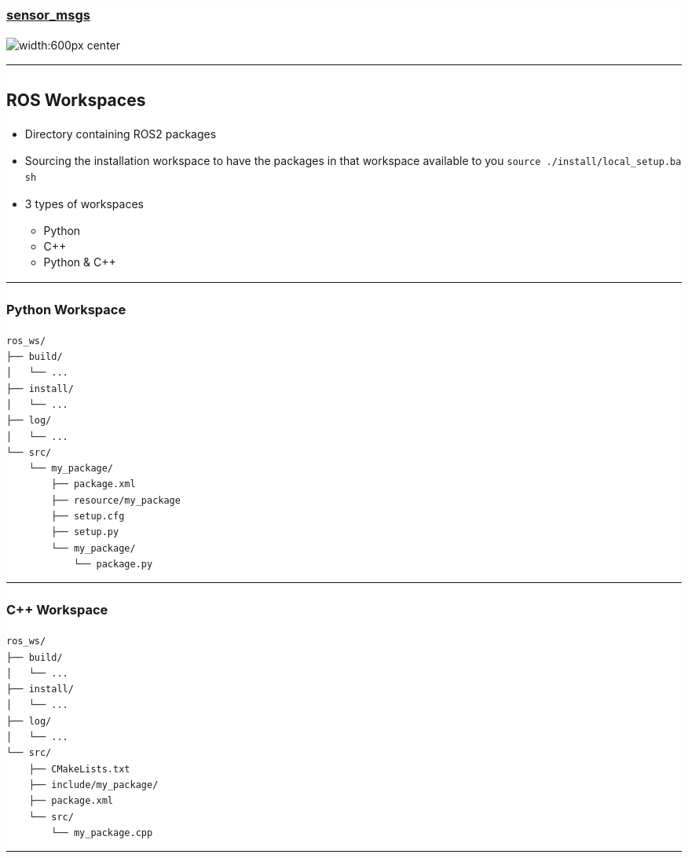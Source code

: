 ### [sensor_msgs](http://docs.ros.org/en/melodic/api/sensor_msgs/html/msg/LaserScan.html)
![width:600px center](sensor_msgs_LaserScan.png)


---

## ROS Workspaces



- Directory containing ROS2 packages
- Sourcing the installation workspace to have the packages in that workspace available to you  `source ./install/local_setup.bash`

- 3 types of workspaces
    - Python
    - C++
    - Python & C++
---

### Python Workspace
```
ros_ws/
├── build/
│   └── ...
├── install/
│   └── ...
├── log/
│   └── ...
└── src/
    └── my_package/
        ├── package.xml
        ├── resource/my_package
        ├── setup.cfg
        ├── setup.py
        └── my_package/
            └── package.py
```
---

### C++ Workspace
```
ros_ws/
├── build/
│   └── ...
├── install/
│   └── ...
├── log/
│   └── ...
└── src/
    ├── CMakeLists.txt
    ├── include/my_package/
    ├── package.xml
    └── src/
        └── my_package.cpp
```

---
